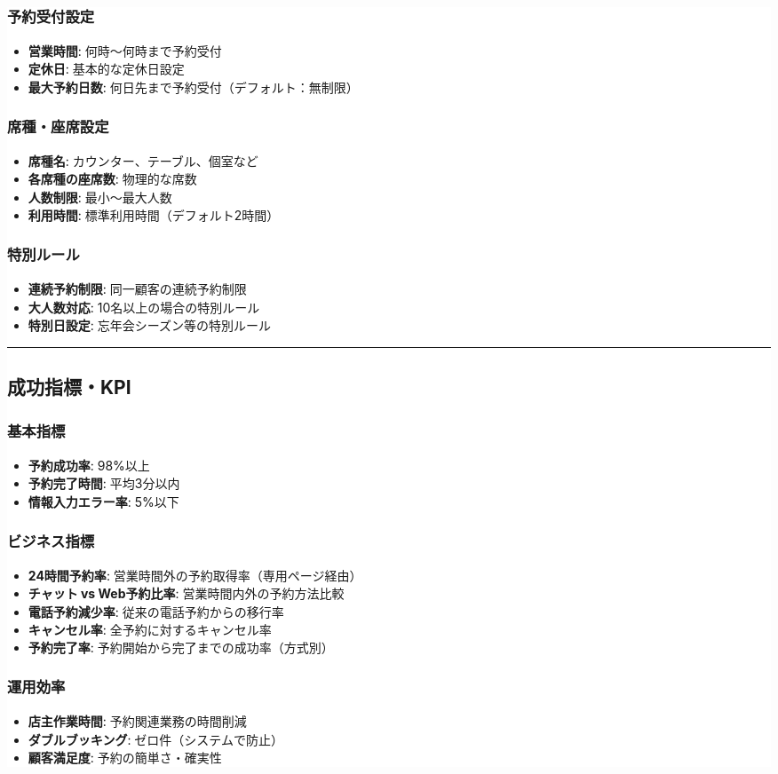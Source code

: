 ### 予約受付設定
- **営業時間**: 何時〜何時まで予約受付
- **定休日**: 基本的な定休日設定
- **最大予約日数**: 何日先まで予約受付（デフォルト：無制限）

### 席種・座席設定
- **席種名**: カウンター、テーブル、個室など
- **各席種の座席数**: 物理的な席数
- **人数制限**: 最小〜最大人数
- **利用時間**: 標準利用時間（デフォルト2時間）

### 特別ルール
- **連続予約制限**: 同一顧客の連続予約制限
- **大人数対応**: 10名以上の場合の特別ルール
- **特別日設定**: 忘年会シーズン等の特別ルール

---

## 成功指標・KPI

### 基本指標
- **予約成功率**: 98%以上
- **予約完了時間**: 平均3分以内
- **情報入力エラー率**: 5%以下

### ビジネス指標
- **24時間予約率**: 営業時間外の予約取得率（専用ページ経由）
- **チャット vs Web予約比率**: 営業時間内外の予約方法比較
- **電話予約減少率**: 従来の電話予約からの移行率
- **キャンセル率**: 全予約に対するキャンセル率
- **予約完了率**: 予約開始から完了までの成功率（方式別）

### 運用効率
- **店主作業時間**: 予約関連業務の時間削減
- **ダブルブッキング**: ゼロ件（システムで防止）
- **顧客満足度**: 予約の簡単さ・確実性
